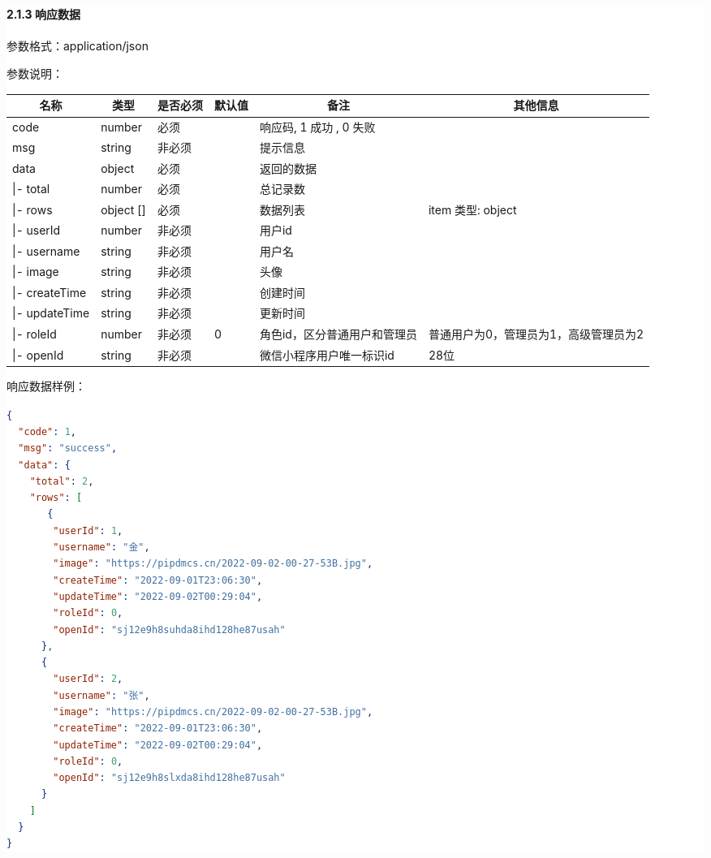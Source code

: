 

#### 2.1.3 响应数据

参数格式：application/json

参数说明：

| 名称           | 类型      | 是否必须 | 默认值 | 备注                         | 其他信息                              |
| -------------- | --------- | -------- | ------ | ---------------------------- | ------------------------------------- |
| code           | number    | 必须     |        | 响应码, 1 成功 , 0 失败      |                                       |
| msg            | string    | 非必须   |        | 提示信息                     |                                       |
| data           | object    | 必须     |        | 返回的数据                   |                                       |
| \|- total      | number    | 必须     |        | 总记录数                     |                                       |
| \|- rows       | object [] | 必须     |        | 数据列表                     | item 类型: object                     |
| \|- userId     | number    | 非必须   |        | 用户id                       |                                       |
| \|- username   | string    | 非必须   |        | 用户名                       |                                       |
| \|- image      | string    | 非必须   |        | 头像                         |                                       |
| \|- createTime | string    | 非必须   |        | 创建时间                     |                                       |
| \|- updateTime | string    | 非必须   |        | 更新时间                     |                                       |
| \|- roleId     | number    | 非必须   | 0      | 角色id，区分普通用户和管理员 | 普通用户为0，管理员为1，高级管理员为2 |
| \|- openId     | string    | 非必须   |        | 微信小程序用户唯一标识id     | 28位                                  |

响应数据样例：

```json
{
  "code": 1,
  "msg": "success",
  "data": {
    "total": 2,
    "rows": [
       {
        "userId": 1,
        "username": "金",
        "image": "https://pipdmcs.cn/2022-09-02-00-27-53B.jpg",
        "createTime": "2022-09-01T23:06:30",
    	"updateTime": "2022-09-02T00:29:04",
        "roleId": 0,
        "openId": "sj12e9h8suhda8ihd128he87usah"
      },
      {
        "userId": 2,
        "username": "张",
        "image": "https://pipdmcs.cn/2022-09-02-00-27-53B.jpg",
        "createTime": "2022-09-01T23:06:30",
    	"updateTime": "2022-09-02T00:29:04",
        "roleId": 0,
        "openId": "sj12e9h8slxda8ihd128he87usah"
      }
    ]
  }
}
```
